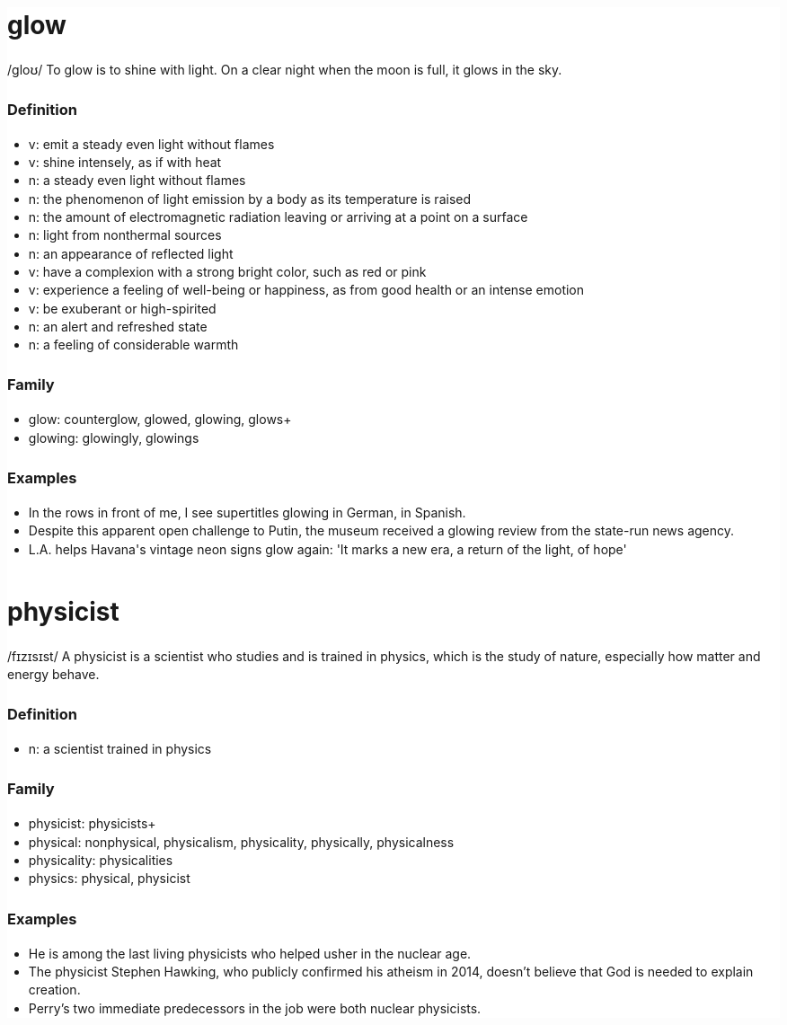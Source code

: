 # glow
/gloʊ/ 
To glow is to shine with light. On a clear night when the moon is full, it glows in the sky.
### Definition
- v: emit a steady even light without flames
- v: shine intensely, as if with heat
- n: a steady even light without flames
- n: the phenomenon of light emission by a body as its temperature is raised
- n: the amount of electromagnetic radiation leaving or arriving at a point on a surface
- n: light from nonthermal sources
- n: an appearance of reflected light
- v: have a complexion with a strong bright color, such as red or pink
- v: experience a feeling of well-being or happiness, as from good health or an intense emotion
- v: be exuberant or high-spirited
- n: an alert and refreshed state
- n: a feeling of considerable warmth
### Family
- glow: counterglow, glowed, glowing, glows+
- glowing: glowingly, glowings
### Examples
- In the rows in front of me, I see supertitles glowing in German, in Spanish.
- Despite this apparent open challenge to Putin, the museum received a glowing review from the state-run news agency. 
- L.A. helps Havana's vintage neon signs glow again: 'It marks a new era, a return of the light, of hope'



# physicist
/fɪzɪsɪst/ 
A physicist is a scientist who studies and is trained in physics, which is the study of nature, especially how matter and energy behave.
### Definition
- n: a scientist trained in physics
### Family
- physicist: physicists+
- physical: nonphysical, physicalism, physicality, physically, physicalness
- physicality: physicalities
- physics: physical, physicist
### Examples
- He is among the last living physicists who helped usher in the nuclear age.
- The physicist Stephen Hawking, who publicly confirmed his atheism in 2014, doesn’t believe that God is needed to explain creation.
- Perry’s two immediate predecessors in the job were both nuclear physicists.
